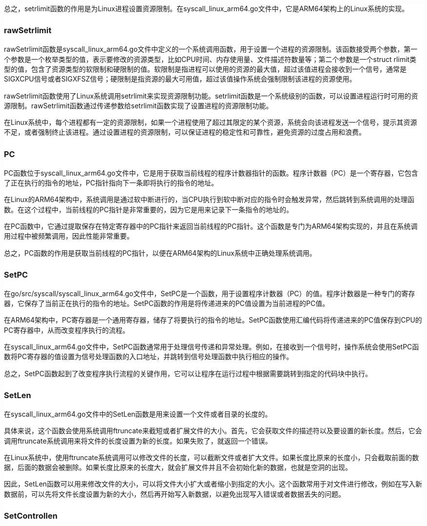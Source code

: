 总之，setrlimit函数的作用是为Linux进程设置资源限制。在syscall_linux_arm64.go文件中，它是ARM64架构上的Linux系统的实现。



### rawSetrlimit

rawSetrlimit函数是syscall_linux_arm64.go文件中定义的一个系统调用函数，用于设置一个进程的资源限制。该函数接受两个参数，第一个参数是一个枚举类型的值，表示要修改的资源类型，比如CPU时间、内存使用量、文件描述符数量等；第二个参数是一个struct rlimit类型的值，包含了资源类型的软限制和硬限制的值。软限制是指进程可以使用的资源的最大值，超过该值进程会接收到一个信号，通常是SIGXCPU信号或者SIGXFSZ信号；硬限制是指资源的最大可用值，超过该值操作系统会强制限制该进程的资源使用。

rawSetrlimit函数使用了Linux系统调用setrlimit来实现资源限制功能。setrlimit函数是一个系统级别的函数，可以设置进程运行时可用的资源限制。rawSetrlimit函数通过传递参数给setrlimit函数实现了设置进程的资源限制功能。

在Linux系统中，每个进程都有一定的资源限制，如果一个进程使用了超过其限定的某个资源，系统会向该进程发送一个信号，提示其资源不足，或者强制终止该进程。通过设置进程的资源限制，可以保证进程的稳定性和可靠性，避免资源的过度占用和浪费。



### PC

PC函数位于syscall_linux_arm64.go文件中，它是用于获取当前线程的程序计数器指针的函数。程序计数器（PC）是一个寄存器，它包含了正在执行的指令的地址，PC指针指向下一条即将执行的指令的地址。

在Linux的ARM64架构中，系统调用是通过软中断进行的，当CPU执行到软中断对应的指令时会触发异常，然后跳转到系统调用的处理函数。在这个过程中，当前线程的PC指针是非常重要的，因为它是用来记录下一条指令的地址的。

在PC函数中，它通过提取保存在特定寄存器中的PC指针来返回当前线程的PC指针。这个函数是专门为ARM64架构实现的，并且在系统调用过程中被频繁调用，因此性能非常重要。

总之，PC函数的作用是获取当前线程的PC指针，以便在ARM64架构的Linux系统中正确处理系统调用。



### SetPC

在go/src/syscall/syscall_linux_arm64.go文件中，SetPC是一个函数，用于设置程序计数器（PC）的值。程序计数器是一种专门的寄存器，它保存了当前正在执行的指令的地址。SetPC函数的作用是将传递进来的PC值设置为当前进程的PC值。

在ARM64架构中，PC寄存器是一个通用寄存器，储存了将要执行的指令的地址。SetPC函数使用汇编代码将传递进来的PC值保存到CPU的PC寄存器中，从而改变程序执行的流程。

在syscall_linux_arm64.go文件中，SetPC函数通常用于处理信号传递和异常处理。例如，在接收到一个信号时，操作系统会使用SetPC函数将PC寄存器的值设置为信号处理函数的入口地址，并跳转到信号处理函数中执行相应的操作。

总之，SetPC函数起到了改变程序执行流程的关键作用，它可以让程序在运行过程中根据需要跳转到指定的代码块中执行。



### SetLen

在syscall_linux_arm64.go文件中的SetLen函数是用来设置一个文件或者目录的长度的。

具体来说，这个函数会使用系统调用ftruncate来截短或者扩展文件的大小。首先，它会获取文件的描述符以及要设置的新长度。然后，它会调用ftruncate系统调用来将文件的长度设置为新的长度。如果失败了，就返回一个错误。

在Linux系统中，使用ftruncate系统调用可以修改文件的长度，可以截断文件或者扩大文件。如果长度比原来的长度小，只会截取前面的数据，后面的数据会被删除。如果长度比原来的长度大，就会扩展文件并且不会初始化新的数据，也就是空洞的出现。

因此，SetLen函数可以用来修改文件的大小，可以将文件大小扩大或者缩小到指定的大小。这个函数常用于对文件进行修改，例如在写入新数据前，可以先将文件长度设置为新的大小，然后再开始写入新数据，以避免出现写入错误或者数据丢失的问题。



### SetControllen
